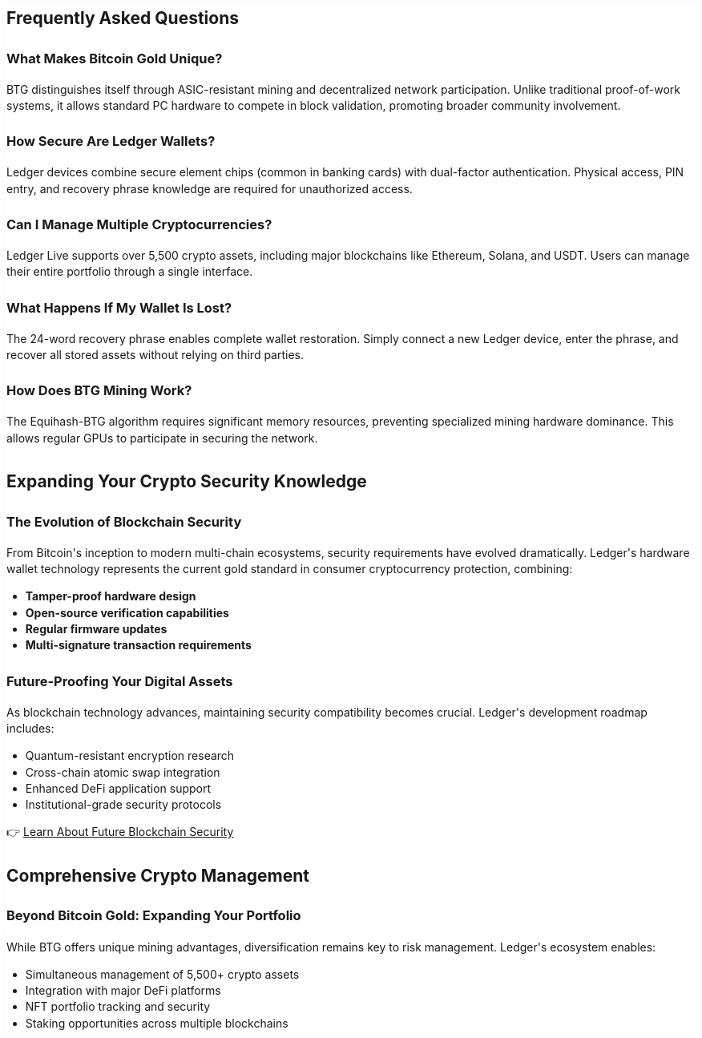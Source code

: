## Frequently Asked Questions

### What Makes Bitcoin Gold Unique?
BTG distinguishes itself through ASIC-resistant mining and decentralized network participation. Unlike traditional proof-of-work systems, it allows standard PC hardware to compete in block validation, promoting broader community involvement.

### How Secure Are Ledger Wallets?
Ledger devices combine secure element chips (common in banking cards) with dual-factor authentication. Physical access, PIN entry, and recovery phrase knowledge are required for unauthorized access.

### Can I Manage Multiple Cryptocurrencies?
Ledger Live supports over 5,500 crypto assets, including major blockchains like Ethereum, Solana, and USDT. Users can manage their entire portfolio through a single interface.

### What Happens If My Wallet Is Lost?
The 24-word recovery phrase enables complete wallet restoration. Simply connect a new Ledger device, enter the phrase, and recover all stored assets without relying on third parties.

### How Does BTG Mining Work?
The Equihash-BTG algorithm requires significant memory resources, preventing specialized mining hardware dominance. This allows regular GPUs to participate in securing the network.

## Expanding Your Crypto Security Knowledge

### The Evolution of Blockchain Security
From Bitcoin's inception to modern multi-chain ecosystems, security requirements have evolved dramatically. Ledger's hardware wallet technology represents the current gold standard in consumer cryptocurrency protection, combining:
- **Tamper-proof hardware design**
- **Open-source verification capabilities**
- **Regular firmware updates**
- **Multi-signature transaction requirements**

### Future-Proofing Your Digital Assets
As blockchain technology advances, maintaining security compatibility becomes crucial. Ledger's development roadmap includes:
- Quantum-resistant encryption research
- Cross-chain atomic swap integration
- Enhanced DeFi application support
- Institutional-grade security protocols

👉 [Learn About Future Blockchain Security](https://bit.ly/okx-bonus)

## Comprehensive Crypto Management

### Beyond Bitcoin Gold: Expanding Your Portfolio
While BTG offers unique mining advantages, diversification remains key to risk management. Ledger's ecosystem enables:
- Simultaneous management of 5,500+ crypto assets
- Integration with major DeFi platforms
- NFT portfolio tracking and security
- Staking opportunities across multiple blockchains
